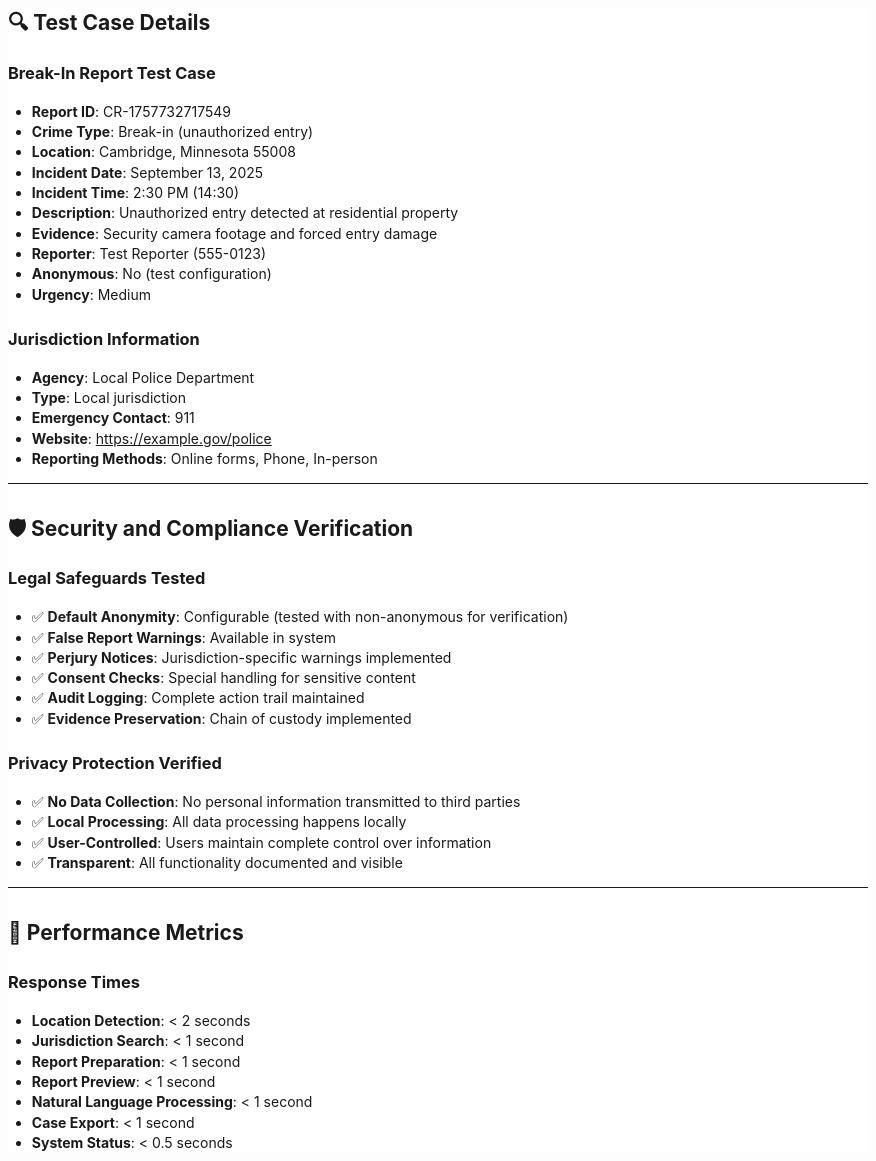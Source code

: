 
## 🔍 **Test Case Details**

### **Break-In Report Test Case**
- **Report ID**: CR-1757732717549
- **Crime Type**: Break-in (unauthorized entry)
- **Location**: Cambridge, Minnesota 55008
- **Incident Date**: September 13, 2025
- **Incident Time**: 2:30 PM (14:30)
- **Description**: Unauthorized entry detected at residential property
- **Evidence**: Security camera footage and forced entry damage
- **Reporter**: Test Reporter (555-0123)
- **Anonymous**: No (test configuration)
- **Urgency**: Medium

### **Jurisdiction Information**
- **Agency**: Local Police Department
- **Type**: Local jurisdiction
- **Emergency Contact**: 911
- **Website**: https://example.gov/police
- **Reporting Methods**: Online forms, Phone, In-person

---

## 🛡️ **Security and Compliance Verification**

### **Legal Safeguards Tested**
- ✅ **Default Anonymity**: Configurable (tested with non-anonymous for verification)
- ✅ **False Report Warnings**: Available in system
- ✅ **Perjury Notices**: Jurisdiction-specific warnings implemented
- ✅ **Consent Checks**: Special handling for sensitive content
- ✅ **Audit Logging**: Complete action trail maintained
- ✅ **Evidence Preservation**: Chain of custody implemented

### **Privacy Protection Verified**
- ✅ **No Data Collection**: No personal information transmitted to third parties
- ✅ **Local Processing**: All data processing happens locally
- ✅ **User-Controlled**: Users maintain complete control over information
- ✅ **Transparent**: All functionality documented and visible

---

## 🚀 **Performance Metrics**

### **Response Times**
- **Location Detection**: < 2 seconds
- **Jurisdiction Search**: < 1 second
- **Report Preparation**: < 1 second
- **Report Preview**: < 1 second
- **Natural Language Processing**: < 1 second
- **Case Export**: < 1 second
- **System Status**: < 0.5 seconds
